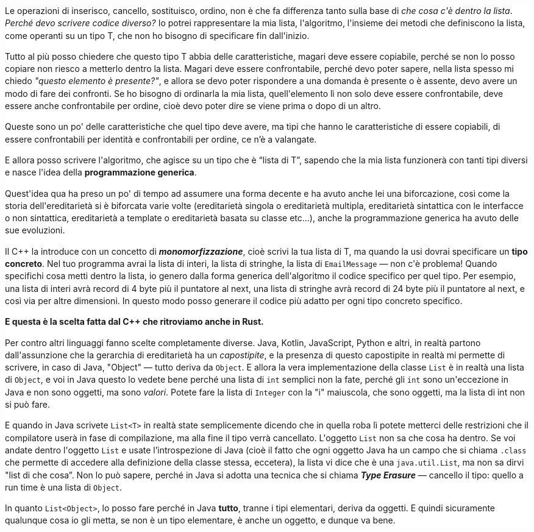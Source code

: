 Le operazioni di inserisco, cancello, sostituisco, ordino, non è che fa differenza tanto sulla base di *che cosa c'è dentro la lista*. 
*Perché devo scrivere codice diverso?* 
Io potrei rappresentare la mia lista, l'algoritmo, l'insieme dei metodi che definiscono la lista, come operanti su un tipo T, che non ho bisogno di specificare fin dall'inizio.

Tutto al più posso chiedere che questo tipo T abbia delle caratteristiche, magari deve essere copiabile, perché se non lo posso copiare non riesco a metterlo dentro la lista. Magari deve essere confrontabile, perché devo poter sapere, nella lista spesso mi chiedo *"questo elemento è presente?"*, e allora se devo poter rispondere a una domanda è presente o è assente, devo avere un modo di fare dei confronti. Se ho bisogno di ordinarla la mia lista, quell'elemento lì non solo deve essere confrontabile, deve essere anche confrontabile per ordine, cioè devo poter dire se viene prima o dopo di un altro.

Queste sono un po' delle caratteristiche che quel tipo deve avere, ma tipi che hanno le caratteristiche di essere copiabili, di essere confrontabili per identità e confrontabili per ordine, ce n’è a valangate. 

E allora posso scrivere l'algoritmo, che agisce su un tipo che è “lista di T”, sapendo che la mia lista funzionerà con tanti tipi diversi e nasce l'idea della **programmazione generica**. 

Quest'idea qua ha preso un po' di tempo ad assumere una forma decente e ha avuto anche lei una biforcazione, così come la storia dell'ereditarietà si è biforcata varie volte (ereditarietà singola o ereditarietà multipla, ereditarietà sintattica con le interfacce o non sintattica, ereditarietà a template o ereditarietà basata su classe etc…), anche la programmazione generica ha avuto delle sue evoluzioni. 

Il C++ la introduce con un concetto di ***monomorfizzazione***, cioè scrivi la tua lista di T, ma quando la usi dovrai specificare un **tipo concreto**. Nel tuo programma avrai la lista di interi, la lista di stringhe, la lista di `EmailMessage` — non c'è problema! Quando specifichi cosa metti dentro la lista, io genero dalla forma generica dell'algoritmo il codice specifico per quel tipo. Per esempio, una lista di interi avrà record di 4 byte più il puntatore al next, una lista di stringhe avrà record di 24 byte più il puntatore al next, e così via per altre dimensioni. In questo modo posso generare il codice più adatto per ogni tipo concreto specifico. 

**E questa è la scelta fatta dal C++ che ritroviamo anche in Rust.** 

Per contro altri linguaggi fanno scelte completamente diverse. Java, Kotlin, JavaScript, Python e altri, in realtà partono dall'assunzione che la gerarchia di ereditarietà ha un *capostipite*, e la presenza di questo capostipite in realtà mi permette di scrivere, in caso di Java, "Object" — tutto deriva da `Object`. E allora la vera implementazione della classe `List` è in realtà una lista di `Object`, e voi in Java questo lo vedete bene perché una lista di `int` semplici non la fate, perché gli `int` sono un'eccezione in Java e non sono oggetti, ma sono *valori*. Potete fare la lista di `Integer` con la "i" maiuscola, che sono oggetti, ma la lista di int non si può fare. 

E quando in Java scrivete `List<T>` in realtà state semplicemente dicendo che in quella roba lì potete metterci delle restrizioni che il compilatore userà in fase di compilazione, ma alla fine il tipo verrà cancellato. L'oggetto `List` non sa che cosa ha dentro. Se voi andate dentro l'oggetto `List` e usate l’introspezione di Java (cioè il fatto che ogni oggetto Java ha un campo che si chiama `.class` che permette di accedere alla definizione della classe stessa, eccetera), la lista vi dice che è una `java.util.List`, ma non sa dirvi "list di che cosa”. Non lo può sapere, perché in Java si adotta una tecnica che si chiama ***Type Erasure*** — cancello il tipo: quello a run time è una lista di `Object`. 

In quanto `List<Object>`, lo posso fare perché in Java **tutto**, tranne i tipi elementari, deriva da oggetti. E quindi sicuramente qualunque cosa io gli metta, se non è un tipo elementare, è anche un oggetto, e dunque va bene. 
